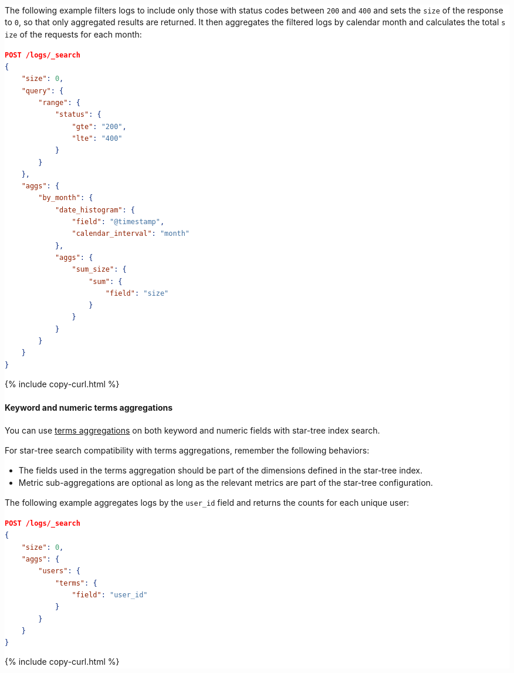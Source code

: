 The following example filters logs to include only those with status codes between `200` and `400` and sets the `size` of the response to `0`, so that only aggregated results are returned. It then aggregates the filtered logs by calendar month and calculates the total `size` of the requests for each month:

```json
POST /logs/_search
{
    "size": 0,
    "query": {
        "range": {
            "status": {
                "gte": "200",
                "lte": "400"
            }
        }
    },
    "aggs": {
        "by_month": {
            "date_histogram": {
                "field": "@timestamp",
                "calendar_interval": "month"
            },
            "aggs": {
                "sum_size": {
                    "sum": {
                        "field": "size"
                    }
                }
            }
        }
    }
}
```
{% include copy-curl.html %}

#### Keyword and numeric terms aggregations

You can use [terms aggregations]({{site.url}}{{site.baseurl}}/aggregations/bucket/terms/) on both keyword and numeric fields with star-tree index search.

For star-tree search compatibility with terms aggregations, remember the following behaviors:

- The fields used in the terms aggregation should be part of the dimensions defined in the star-tree index.
- Metric sub-aggregations are optional as long as the relevant metrics are part of the star-tree configuration.

The following example aggregates logs by the `user_id` field and returns the counts for each unique user:

```json
POST /logs/_search
{
    "size": 0,
    "aggs": {
        "users": {
            "terms": {
                "field": "user_id"
            }
        }
    }
}
```
{% include copy-curl.html %}
